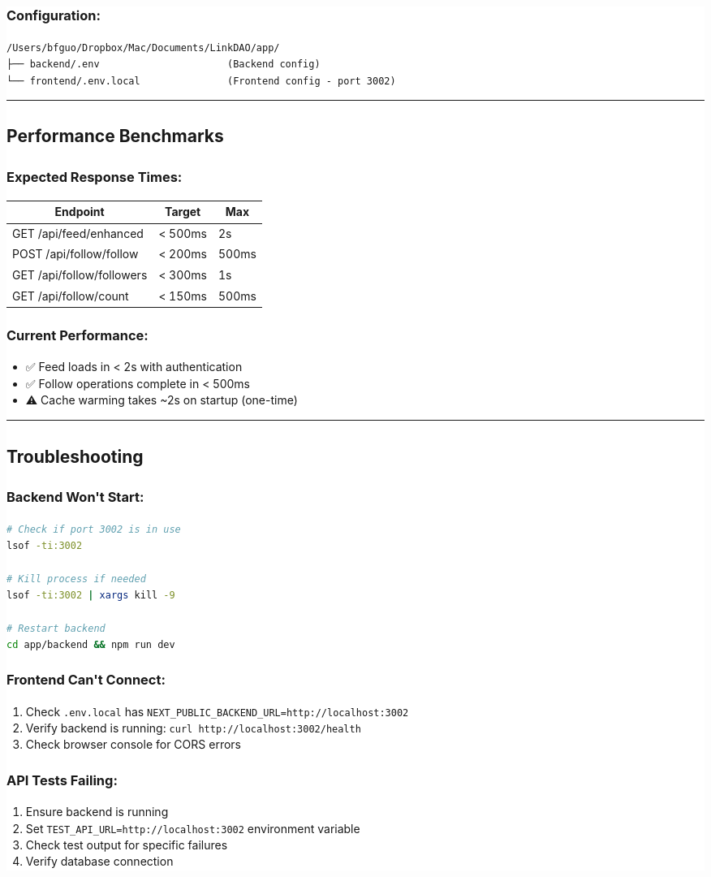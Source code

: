 ### Configuration:
```
/Users/bfguo/Dropbox/Mac/Documents/LinkDAO/app/
├── backend/.env                      (Backend config)
└── frontend/.env.local               (Frontend config - port 3002)
```

---

## Performance Benchmarks

### Expected Response Times:
| Endpoint | Target | Max |
|----------|--------|-----|
| GET /api/feed/enhanced | < 500ms | 2s |
| POST /api/follow/follow | < 200ms | 500ms |
| GET /api/follow/followers | < 300ms | 1s |
| GET /api/follow/count | < 150ms | 500ms |

### Current Performance:
- ✅ Feed loads in < 2s with authentication
- ✅ Follow operations complete in < 500ms
- ⚠️ Cache warming takes ~2s on startup (one-time)

---

## Troubleshooting

### Backend Won't Start:
```bash
# Check if port 3002 is in use
lsof -ti:3002

# Kill process if needed
lsof -ti:3002 | xargs kill -9

# Restart backend
cd app/backend && npm run dev
```

### Frontend Can't Connect:
1. Check `.env.local` has `NEXT_PUBLIC_BACKEND_URL=http://localhost:3002`
2. Verify backend is running: `curl http://localhost:3002/health`
3. Check browser console for CORS errors

### API Tests Failing:
1. Ensure backend is running
2. Set `TEST_API_URL=http://localhost:3002` environment variable
3. Check test output for specific failures
4. Verify database connection
